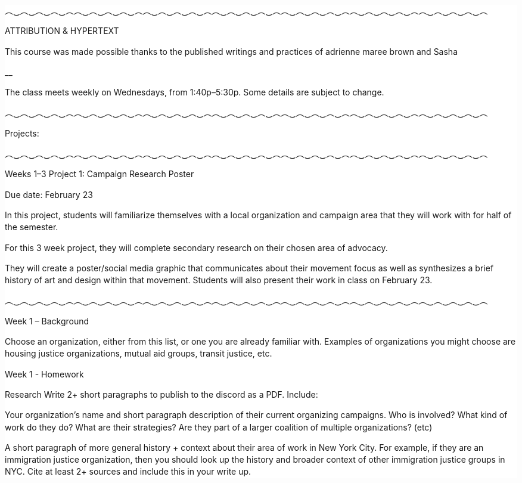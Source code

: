 ︵‿︵‿︵‿︵‿︵︵‿︵‿︵‿︵‿︵︵‿︵‿︵‿︵‿︵︵‿︵‿︵‿︵‿︵︵‿︵‿︵‿︵‿︵︵‿︵‿︵‿︵‿︵︵‿︵‿︵‿︵‿︵

ATTRIBUTION & HYPERTEXT

This course was made possible thanks to the published writings and practices of adrienne maree brown and Sasha 


__


The class meets weekly on Wednesdays, from 1:40p–5:30p.
Some details are subject to change.

︵‿︵‿︵‿︵‿︵︵‿︵‿︵‿︵‿︵︵‿︵‿︵‿︵‿︵︵‿︵‿︵‿︵‿︵︵‿︵‿︵‿︵‿︵︵‿︵‿︵‿︵‿︵︵‿︵‿︵‿︵‿︵

Projects:

︵‿︵‿︵‿︵‿︵︵‿︵‿︵‿︵‿︵︵‿︵‿︵‿︵‿︵︵‿︵‿︵‿︵‿︵︵‿︵‿︵‿︵‿︵︵‿︵‿︵‿︵‿︵︵‿︵‿︵‿︵‿︵

Weeks 1–3
Project 1: Campaign Research Poster


Due date: February 23

In this project, students will familiarize themselves with a local organization and campaign area that they will work with for half of the semester.

For this 3 week project, they will complete secondary research on their chosen area of advocacy. 

They will create a poster/social media graphic that communicates about their movement focus as well as synthesizes a brief history of art and design within that movement. Students will also present their work in class on February 23. 

︵‿︵‿︵‿︵‿︵︵‿︵‿︵‿︵‿︵︵‿︵‿︵‿︵‿︵︵‿︵‿︵‿︵‿︵︵‿︵‿︵‿︵‿︵︵‿︵‿︵‿︵‿︵︵‿︵‿︵‿︵‿︵

Week 1 – Background

Choose an organization, either from this list, or one you are already familiar with. Examples of organizations you might choose are housing justice organizations, mutual aid groups, transit justice, etc.

Week 1 - Homework

Research
Write 2+ short paragraphs to publish to the discord as a PDF. Include:


Your organization’s name and short paragraph description of their current organizing campaigns. 
Who is involved?
What kind of work do they do?
What are their strategies?
Are they part of a larger coalition of multiple organizations?
(etc)


A short paragraph of more general history + context about their area of work in New York City. 
For example, if they are an immigration justice organization, then you should look up the history and broader context of other immigration justice groups in NYC.
Cite at least 2+ sources and include this in your write up.
